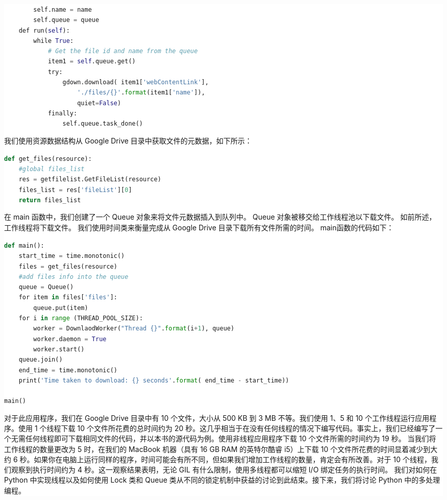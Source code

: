 ```python
        self.name = name
        self.queue = queue
    def run(self):
        while True:
            # Get the file id and name from the queue
            item1 = self.queue.get()
            try:
                gdown.download( item1['webContentLink'],
                    './files/{}'.format(item1['name']),
                    quiet=False)
            finally:
                self.queue.task_done()
```

我们使用资源数据结构从 Google Drive 目录中获取文件的元数据，如下所示：

```python
def get_files(resource):
    #global files_list
    res = getfilelist.GetFileList(resource)
    files_list = res['fileList'][0]
    return files_list
```

在 main 函数中，我们创建了一个 Queue 对象来将文件元数据插入到队列中。 Queue 对象被移交给工作线程池以下载文件。 如前所述，工作线程将下载文件。 我们使用时间类来衡量完成从 Google Drive 目录下载所有文件所需的时间。 main函数的代码如下：

```python
def main():
    start_time = time.monotonic()
    files = get_files(resource)
    #add files info into the queue
    queue = Queue()
    for item in files['files']:
        queue.put(item)
    for i in range (THREAD_POOL_SIZE):
        worker = DownlaodWorker("Thread {}".format(i+1), queue)
        worker.daemon = True
        worker.start()
    queue.join()
    end_time = time.monotonic()
    print('Time taken to download: {} seconds'.format( end_time - start_time))

main()
```

对于此应用程序，我们在 Google Drive 目录中有 10 个文件，大小从 500 KB 到 3 MB 不等。我们使用 1、5 和 10 个工作线程运行应用程序。使用 1 个线程下载 10 个文件所花费的总时间约为 20 秒。这几乎相当于在没有任何线程的情况下编写代码。事实上，我们已经编写了一个无需任何线程即可下载相同文件的代码，并以本书的源代码为例。使用非线程应用程序下载 10 个文件所需的时间约为 19 秒。
当我们将工作线程的数量更改为 5 时，在我们的 MacBook 机器（具有 16 GB RAM 的英特尔酷睿 i5）上下载 10 个文件所花费的时间显着减少到大约 6 秒。如果你在电脑上运行同样的程序，时间可能会有所不同，但如果我们增加工作线程的数量，肯定会有所改善。对于 10 个线程，我们观察到执行时间约为 4 秒。这一观察结果表明，无论 GIL 有什么限制，使用多线程都可以缩短 I/O 绑定任务的执行时间。
我们对如何在 Python 中实现线程以及如何使用 Lock 类和 Queue 类从不同的锁定机制中获益的讨论到此结束。接下来，我们将讨论 Python 中的多处理编程。
